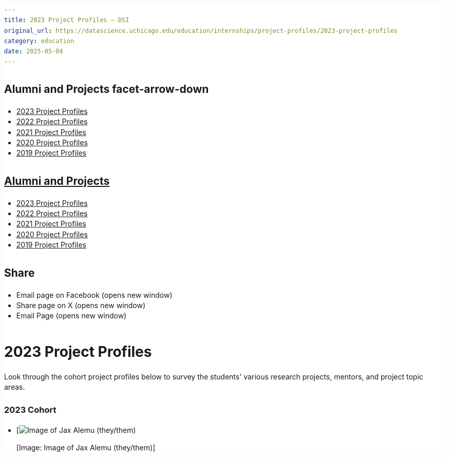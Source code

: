 ```yaml
---
title: 2023 Project Profiles – DSI
original_url: https://datascience.uchicago.edu/education/internships/project-profiles/2023-project-profiles
category: education
date: 2025-05-04
---
```


## Alumni and Projects facet-arrow-down

* [2023 Project Profiles](https://datascience.uchicago.edu/education/internships/project-profiles/2023-project-profiles/)
* [2022 Project Profiles](https://datascience.uchicago.edu/education/internships/project-profiles/2022-project-profiles/)
* [2021 Project Profiles](https://datascience.uchicago.edu/education/summerlab/2021-cohort/)
* [2020 Project Profiles](https://datascience.uchicago.edu/education/summerlab/2020-cohort/)
* [2019 Project Profiles](https://datascience.uchicago.edu/education/summerlab/2019-cohort/)

## [Alumni and Projects](https://datascience.uchicago.edu/education/summerlab/alumni-and-projects/)

* [2023 Project Profiles](https://datascience.uchicago.edu/education/internships/project-profiles/2023-project-profiles/)
* [2022 Project Profiles](https://datascience.uchicago.edu/education/internships/project-profiles/2022-project-profiles/)
* [2021 Project Profiles](https://datascience.uchicago.edu/education/summerlab/2021-cohort/)
* [2020 Project Profiles](https://datascience.uchicago.edu/education/summerlab/2020-cohort/)
* [2019 Project Profiles](https://datascience.uchicago.edu/education/summerlab/2019-cohort/)

## Share

* Email page on Facebook (opens new window)
* Share page on X (opens new window)
* Email Page (opens new window)



# 2023 Project Profiles

Look through the cohort project profiles below to survey the students' various research projects, mentors, and project topic areas.



### 2023 Cohort

* [![Image of Jax Alemu (they/them)](https://datascience.uchicago.edu/wp-content/uploads/2023/06/IMG_1450-300x300.jpg)

  [Image: Image of Jax Alemu (they/them)]
